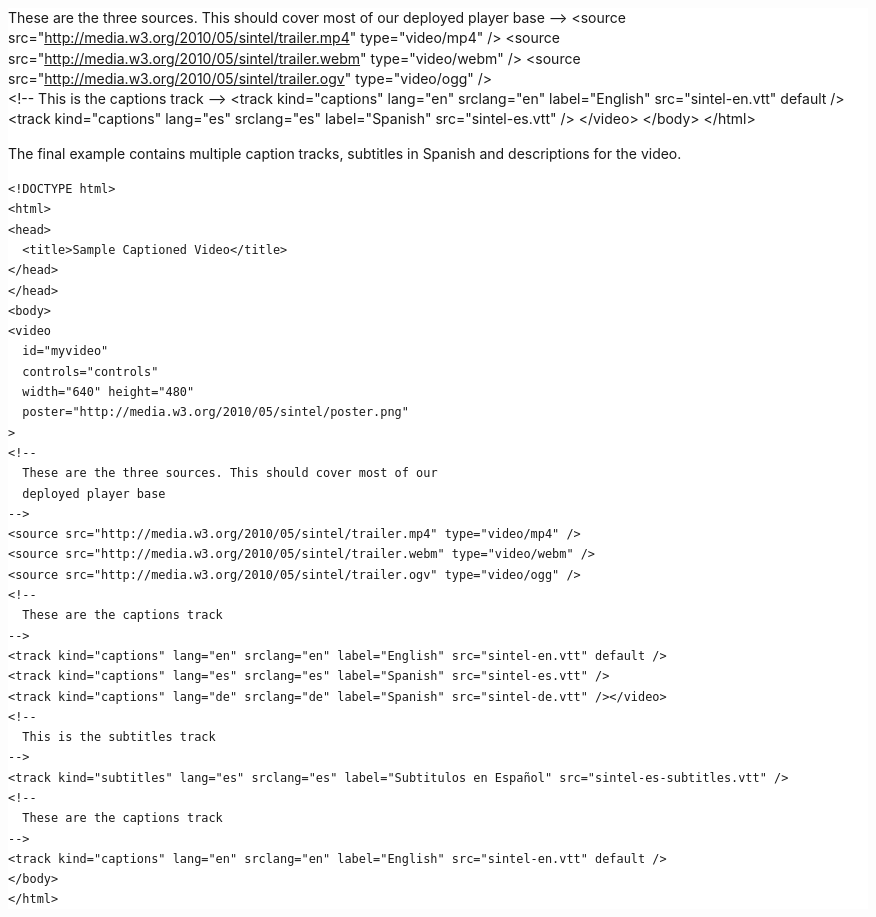   These are the three sources. This should cover most of our 
  deployed player base
--&gt;
&lt;source src="http://media.w3.org/2010/05/sintel/trailer.mp4" type="video/mp4" /&gt;
&lt;source src="http://media.w3.org/2010/05/sintel/trailer.webm" type="video/webm" /&gt;
&lt;source src="http://media.w3.org/2010/05/sintel/trailer.ogv" type="video/ogg" /&gt;  
&lt;!-- 
  This is the captions track
--&gt;
&lt;track kind="captions" lang="en" srclang="en" label="English" src="sintel-en.vtt" default /&gt;
&lt;track kind="captions" lang="es" srclang="es" label="Spanish" src="sintel-es.vtt" /&gt;
&lt;/video&gt;
&lt;/body&gt;
&lt;/html&gt;
</code></pre>

The final example contains multiple caption tracks, subtitles in Spanish and descriptions for the video. 

<pre><code>&lt;!DOCTYPE html&gt;
&lt;html&gt;
&lt;head&gt;
  &lt;title&gt;Sample Captioned Video&lt;/title&gt;
&lt;/head&gt;
&lt;/head&gt;
&lt;body&gt;
&lt;video 
  id="myvideo" 
  controls="controls" 
  width="640" height="480" 
  poster="http://media.w3.org/2010/05/sintel/poster.png" 
&gt;
&lt;!-- 
  These are the three sources. This should cover most of our 
  deployed player base
--&gt;
&lt;source src="http://media.w3.org/2010/05/sintel/trailer.mp4" type="video/mp4" /&gt;
&lt;source src="http://media.w3.org/2010/05/sintel/trailer.webm" type="video/webm" /&gt;
&lt;source src="http://media.w3.org/2010/05/sintel/trailer.ogv" type="video/ogg" /&gt;  
&lt;!-- 
  These are the captions track
--&gt;
&lt;track kind="captions" lang="en" srclang="en" label="English" src="sintel-en.vtt" default /&gt;
&lt;track kind="captions" lang="es" srclang="es" label="Spanish" src="sintel-es.vtt" /&gt;
&lt;track kind="captions" lang="de" srclang="de" label="Spanish" src="sintel-de.vtt" /&gt;&lt;/video&gt;
&lt;!-- 
  This is the subtitles track
--&gt;
&lt;track kind="subtitles" lang="es" srclang="es" label="Subtitulos en Espa&ntilde;ol" src="sintel-es-subtitles.vtt" /&gt;
&lt;!-- 
  These are the captions track
--&gt;
&lt;track kind="captions" lang="en" srclang="en" label="English" src="sintel-en.vtt" default /&gt;
&lt;/body&gt;
&lt;/html&gt;</code></pre>
